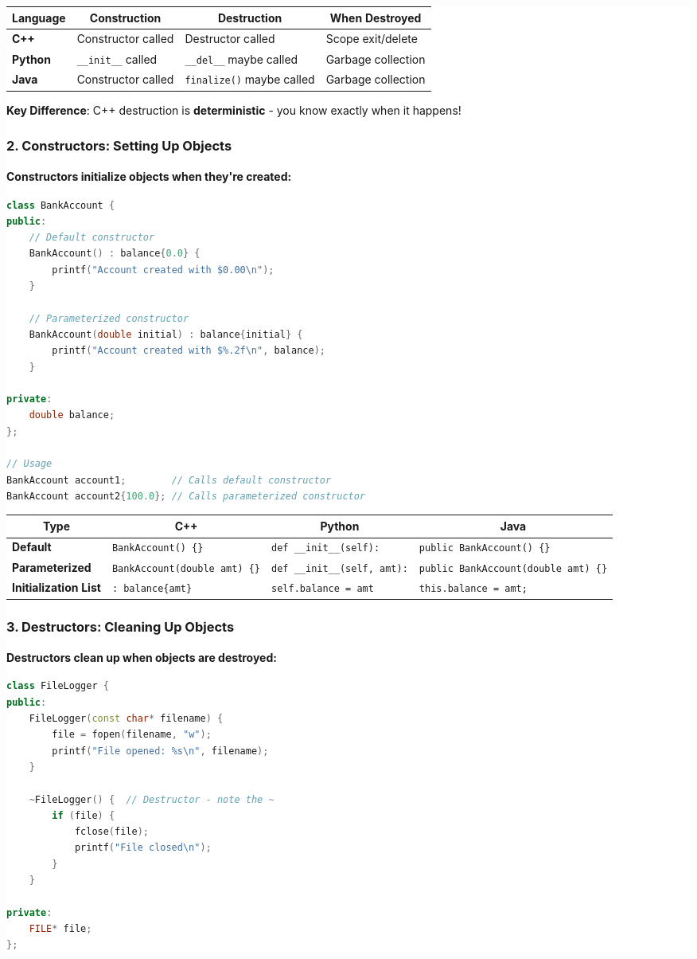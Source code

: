 | Language | Construction | Destruction | When Destroyed |
|----------|-------------|-------------|----------------|
| **C++** | Constructor called | Destructor called | Scope exit/delete |
| **Python** | `__init__` called | `__del__` maybe called | Garbage collection |
| **Java** | Constructor called | `finalize()` maybe called | Garbage collection |

**Key Difference**: C++ destruction is **deterministic** - you know exactly when it happens!

### 2. Constructors: Setting Up Objects

**Constructors initialize objects when they're created:**

```cpp
class BankAccount {
public:
    // Default constructor
    BankAccount() : balance{0.0} {
        printf("Account created with $0.00\n");
    }
    
    // Parameterized constructor
    BankAccount(double initial) : balance{initial} {
        printf("Account created with $%.2f\n", balance);
    }
    
private:
    double balance;
};

// Usage
BankAccount account1;        // Calls default constructor
BankAccount account2{100.0}; // Calls parameterized constructor
```

| Type | C++ | Python | Java |
|------|-----|--------|------|
| **Default** | `BankAccount() {}` | `def __init__(self):` | `public BankAccount() {}` |
| **Parameterized** | `BankAccount(double amt) {}` | `def __init__(self, amt):` | `public BankAccount(double amt) {}` |
| **Initialization List** | `: balance{amt}` | `self.balance = amt` | `this.balance = amt;` |

### 3. Destructors: Cleaning Up Objects

**Destructors clean up when objects are destroyed:**

```cpp
class FileLogger {
public:
    FileLogger(const char* filename) {
        file = fopen(filename, "w");
        printf("File opened: %s\n", filename);
    }
    
    ~FileLogger() {  // Destructor - note the ~
        if (file) {
            fclose(file);
            printf("File closed\n");
        }
    }
    
private:
    FILE* file;
};
```